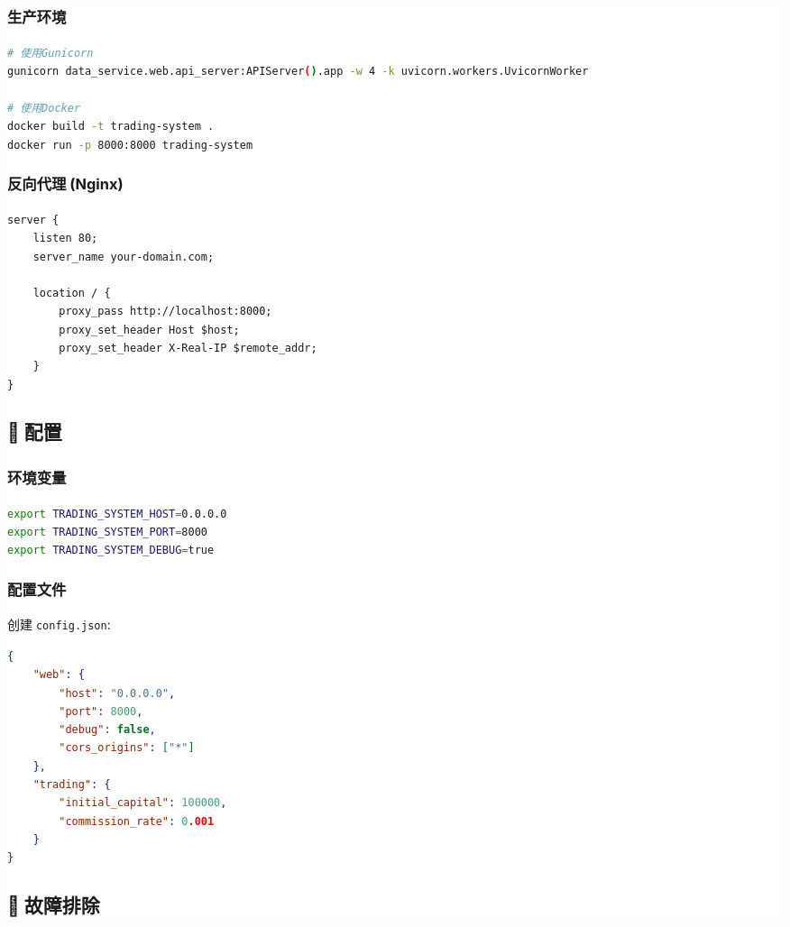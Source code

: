### 生产环境
```bash
# 使用Gunicorn
gunicorn data_service.web.api_server:APIServer().app -w 4 -k uvicorn.workers.UvicornWorker

# 使用Docker
docker build -t trading-system .
docker run -p 8000:8000 trading-system
```

### 反向代理 (Nginx)
```nginx
server {
    listen 80;
    server_name your-domain.com;
    
    location / {
        proxy_pass http://localhost:8000;
        proxy_set_header Host $host;
        proxy_set_header X-Real-IP $remote_addr;
    }
}
```

## 🔧 配置

### 环境变量
```bash
export TRADING_SYSTEM_HOST=0.0.0.0
export TRADING_SYSTEM_PORT=8000
export TRADING_SYSTEM_DEBUG=true
```

### 配置文件
创建 `config.json`:
```json
{
    "web": {
        "host": "0.0.0.0",
        "port": 8000,
        "debug": false,
        "cors_origins": ["*"]
    },
    "trading": {
        "initial_capital": 100000,
        "commission_rate": 0.001
    }
}
```

## 🐛 故障排除
